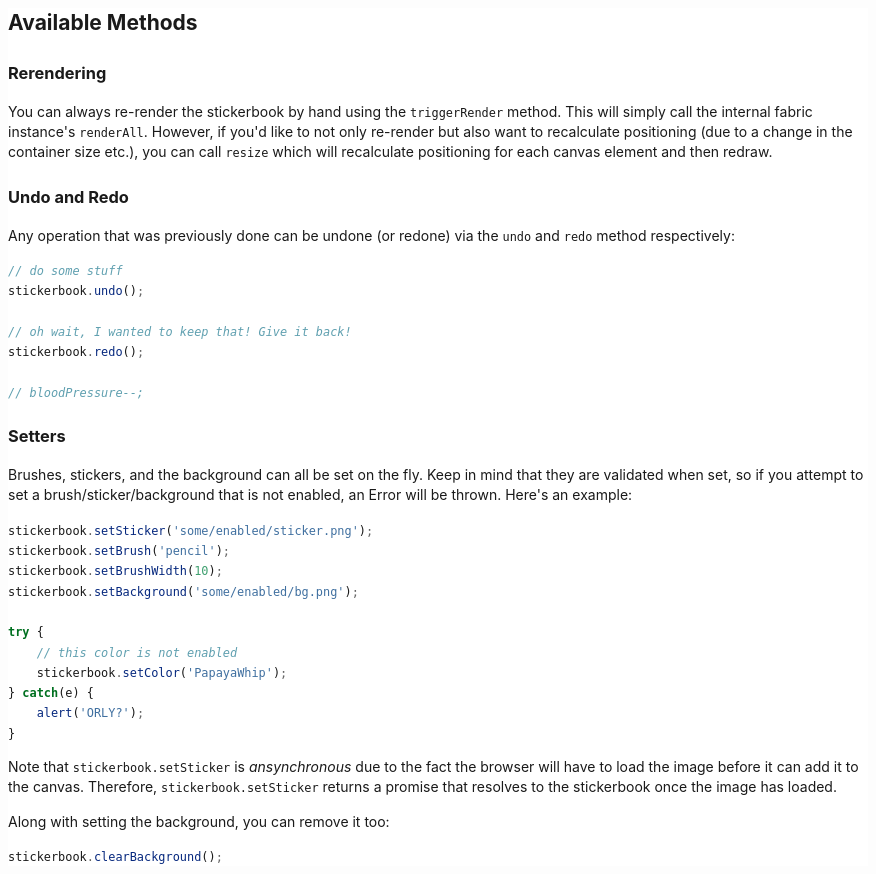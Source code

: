 ## Available Methods
### Rerendering
You can always re-render the stickerbook by hand using the `triggerRender` method. This will simply call the internal
fabric instance's `renderAll`. However, if you'd like to not only re-render but also want to recalculate positioning
(due to a change in the container size etc.), you can call `resize` which will recalculate positioning for each canvas
element and then redraw.

### Undo and Redo
Any operation that was previously done can be undone (or redone) via the `undo` and `redo` method respectively:
```javascript
// do some stuff
stickerbook.undo();

// oh wait, I wanted to keep that! Give it back!
stickerbook.redo();

// bloodPressure--;
```

### Setters
Brushes, stickers, and the background can all be set on the fly. Keep in mind that they are validated when set, so if
you attempt to set a brush/sticker/background that is not enabled, an Error will be thrown. Here's an example:
```javascript
stickerbook.setSticker('some/enabled/sticker.png');
stickerbook.setBrush('pencil');
stickerbook.setBrushWidth(10);
stickerbook.setBackground('some/enabled/bg.png');

try {
    // this color is not enabled
    stickerbook.setColor('PapayaWhip');
} catch(e) {
    alert('ORLY?');
}
```
Note that `stickerbook.setSticker` is _ansynchronous_ due to the fact the browser will have to load the image before it
can add it to the canvas. Therefore, `stickerbook.setSticker` returns a promise that resolves to the stickerbook once
the image has loaded.

Along with setting the background, you can remove it too:
```javascript
stickerbook.clearBackground();
```
